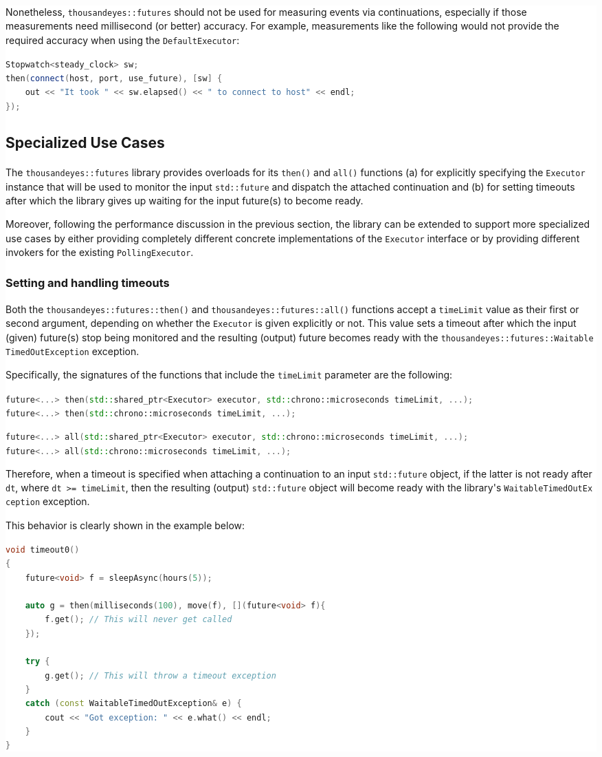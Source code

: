 Nonetheless, `thousandeyes::futures` should not be used for measuring events via continuations, especially if those measurements need millisecond (or better) accuracy. For example, measurements like the following would not provide the required accuracy when using the `DefaultExecutor`:

```c++
Stopwatch<steady_clock> sw;
then(connect(host, port, use_future), [sw] {
    out << "It took " << sw.elapsed() << " to connect to host" << endl;
});
```

## Specialized Use Cases

The `thousandeyes::futures` library provides overloads for its `then()` and `all()` functions (a) for explicitly specifying the `Executor` instance that will be used to monitor the input `std::future` and dispatch the attached continuation and (b) for setting timeouts after which the library gives up waiting for the input future(s) to become ready.

Moreover, following the performance discussion in the previous section, the library can be extended to support more specialized use cases by either providing completely different concrete implementations of the `Executor` interface or by providing different invokers for the existing `PollingExecutor`.

### Setting and handling timeouts

Both the `thousandeyes::futures::then()` and `thousandeyes::futures::all()` functions accept a `timeLimit` value as their first or second argument, depending on whether the `Executor` is given explicitly or not. This value sets a timeout after which the input (given) future(s) stop being monitored and the resulting (output) future becomes ready with the `thousandeyes::futures::WaitableTimedOutException` exception.

Specifically, the signatures of the functions that include the `timeLimit` parameter are the following:

```c++
future<...> then(std::shared_ptr<Executor> executor, std::chrono::microseconds timeLimit, ...);
future<...> then(std::chrono::microseconds timeLimit, ...);
```

```c++
future<...> all(std::shared_ptr<Executor> executor, std::chrono::microseconds timeLimit, ...);
future<...> all(std::chrono::microseconds timeLimit, ...);
```

Therefore, when a timeout is specified when attaching a continuation to an input `std::future` object, if the latter is not ready after `dt`, where `dt >= timeLimit`, then the resulting (output) `std::future` object will become ready with the library's `WaitableTimedOutException` exception.

This behavior is clearly shown in the example below:

```c++
void timeout0()
{
    future<void> f = sleepAsync(hours(5));

    auto g = then(milliseconds(100), move(f), [](future<void> f){
        f.get(); // This will never get called
    });

    try {
        g.get(); // This will throw a timeout exception
    }
    catch (const WaitableTimedOutException& e) {
        cout << "Got exception: " << e.what() << endl;
    }
}
```
